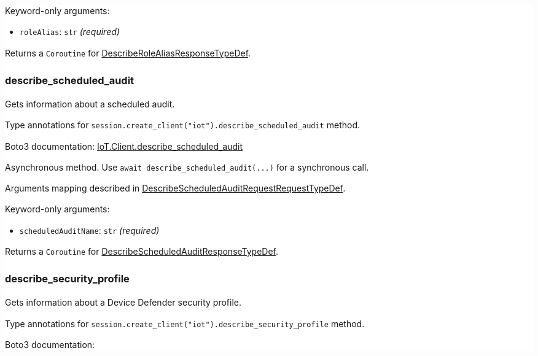 Keyword-only arguments:

- `roleAlias`: `str` *(required)*

Returns a `Coroutine` for
[DescribeRoleAliasResponseTypeDef](./type_defs.md#describerolealiasresponsetypedef).

<a id="describe\_scheduled\_audit"></a>

### describe_scheduled_audit

Gets information about a scheduled audit.

Type annotations for `session.create_client("iot").describe_scheduled_audit`
method.

Boto3 documentation:
[IoT.Client.describe_scheduled_audit](https://boto3.amazonaws.com/v1/documentation/api/latest/reference/services/iot.html#IoT.Client.describe_scheduled_audit)

Asynchronous method. Use `await describe_scheduled_audit(...)` for a
synchronous call.

Arguments mapping described in
[DescribeScheduledAuditRequestRequestTypeDef](./type_defs.md#describescheduledauditrequestrequesttypedef).

Keyword-only arguments:

- `scheduledAuditName`: `str` *(required)*

Returns a `Coroutine` for
[DescribeScheduledAuditResponseTypeDef](./type_defs.md#describescheduledauditresponsetypedef).

<a id="describe\_security\_profile"></a>

### describe_security_profile

Gets information about a Device Defender security profile.

Type annotations for `session.create_client("iot").describe_security_profile`
method.

Boto3 documentation:
